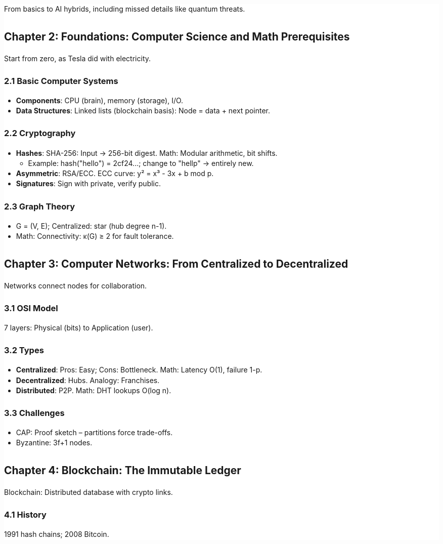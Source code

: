 From basics to AI hybrids, including missed details like quantum threats.

## Chapter 2: Foundations: Computer Science and Math Prerequisites

Start from zero, as Tesla did with electricity.

### 2.1 Basic Computer Systems

- **Components**: CPU (brain), memory (storage), I/O.
- **Data Structures**: Linked lists (blockchain basis): Node = data + next pointer.

### 2.2 Cryptography

- **Hashes**: SHA-256: Input → 256-bit digest. Math: Modular arithmetic, bit shifts.
  - Example: hash("hello") = 2cf24...; change to "hellp" → entirely new.
- **Asymmetric**: RSA/ECC. ECC curve: y² = x³ - 3x + b mod p.
- **Signatures**: Sign with private, verify public.

### 2.3 Graph Theory

- G = (V, E); Centralized: star (hub degree n-1).
- Math: Connectivity: κ(G) ≥ 2 for fault tolerance.

## Chapter 3: Computer Networks: From Centralized to Decentralized

Networks connect nodes for collaboration.

### 3.1 OSI Model

7 layers: Physical (bits) to Application (user).

### 3.2 Types

- **Centralized**: Pros: Easy; Cons: Bottleneck. Math: Latency O(1), failure 1-p.
- **Decentralized**: Hubs. Analogy: Franchises.
- **Distributed**: P2P. Math: DHT lookups O(log n).

### 3.3 Challenges

- CAP: Proof sketch – partitions force trade-offs.
- Byzantine: 3f+1 nodes.

## Chapter 4: Blockchain: The Immutable Ledger

Blockchain: Distributed database with crypto links.

### 4.1 History

1991 hash chains; 2008 Bitcoin.
